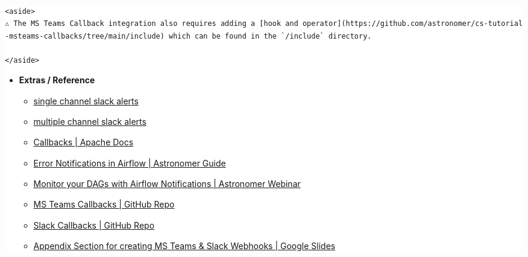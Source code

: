     <aside>
    ⚠️ The MS Teams Callback integration also requires adding a [hook and operator](https://github.com/astronomer/cs-tutorial-msteams-callbacks/tree/main/include) which can be found in the `/include` directory.

    </aside>


- **Extras / Reference**
    - [single channel slack alerts](https://registry.astronomer.io/dags/slack-callback-dag)
    - [multiple channel slack alerts](https://registry.astronomer.io/dags/slack-callback-partial-dag)

    - [Callbacks | Apache Docs](https://airflow.apache.org/docs/apache-airflow/2.3.2/logging-monitoring/callbacks.html)
    - [Error Notifications in Airflow | Astronomer Guide](https://www.astronomer.io/guides/error-notifications-in-airflow)
    - [Monitor your DAGs with Airflow Notifications | Astronomer Webinar](https://www.astronomer.io/events/webinars/dags-with-airflow-notifications)
    - [MS Teams Callbacks | GitHub Repo](https://github.com/astronomer/cs-tutorial-msteams-callbacks)
    - [Slack Callbacks | GitHub Repo](https://github.com/astronomer/cs-tutorial-slack-callbacks)
    - [Appendix Section for creating MS Teams & Slack Webhooks | Google Slides](https://docs.google.com/presentation/d/1lnu3IfM82I09yK7XuzGcroDNMlZpqs-3nARDCWpfaDI/edit?usp=sharing)
